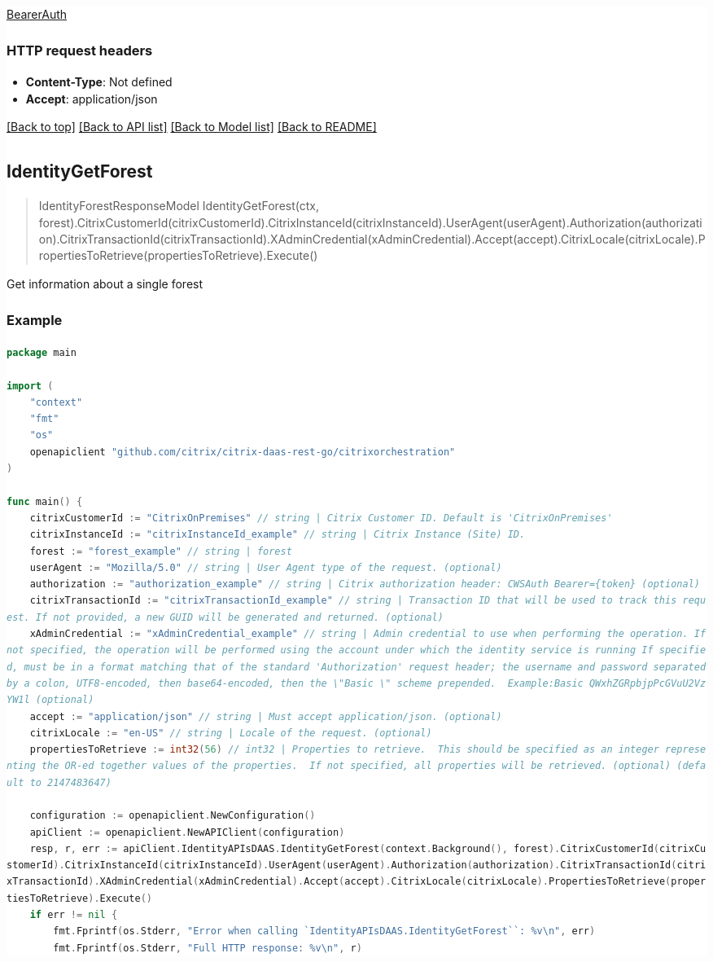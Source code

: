 [BearerAuth](../README.md#BearerAuth)

### HTTP request headers

- **Content-Type**: Not defined
- **Accept**: application/json

[[Back to top]](#) [[Back to API list]](../README.md#documentation-for-api-endpoints)
[[Back to Model list]](../README.md#documentation-for-models)
[[Back to README]](../README.md)


## IdentityGetForest

> IdentityForestResponseModel IdentityGetForest(ctx, forest).CitrixCustomerId(citrixCustomerId).CitrixInstanceId(citrixInstanceId).UserAgent(userAgent).Authorization(authorization).CitrixTransactionId(citrixTransactionId).XAdminCredential(xAdminCredential).Accept(accept).CitrixLocale(citrixLocale).PropertiesToRetrieve(propertiesToRetrieve).Execute()

Get information about a single forest



### Example

```go
package main

import (
    "context"
    "fmt"
    "os"
    openapiclient "github.com/citrix/citrix-daas-rest-go/citrixorchestration"
)

func main() {
    citrixCustomerId := "CitrixOnPremises" // string | Citrix Customer ID. Default is 'CitrixOnPremises'
    citrixInstanceId := "citrixInstanceId_example" // string | Citrix Instance (Site) ID.
    forest := "forest_example" // string | forest
    userAgent := "Mozilla/5.0" // string | User Agent type of the request. (optional)
    authorization := "authorization_example" // string | Citrix authorization header: CWSAuth Bearer={token} (optional)
    citrixTransactionId := "citrixTransactionId_example" // string | Transaction ID that will be used to track this request. If not provided, a new GUID will be generated and returned. (optional)
    xAdminCredential := "xAdminCredential_example" // string | Admin credential to use when performing the operation. If not specified, the operation will be performed using the account under which the identity service is running If specified, must be in a format matching that of the standard 'Authorization' request header; the username and password separated by a colon, UTF8-encoded, then base64-encoded, then the \"Basic \" scheme prepended.  Example:Basic QWxhZGRpbjpPcGVuU2VzYW1l (optional)
    accept := "application/json" // string | Must accept application/json. (optional)
    citrixLocale := "en-US" // string | Locale of the request. (optional)
    propertiesToRetrieve := int32(56) // int32 | Properties to retrieve.  This should be specified as an integer representing the OR-ed together values of the properties.  If not specified, all properties will be retrieved. (optional) (default to 2147483647)

    configuration := openapiclient.NewConfiguration()
    apiClient := openapiclient.NewAPIClient(configuration)
    resp, r, err := apiClient.IdentityAPIsDAAS.IdentityGetForest(context.Background(), forest).CitrixCustomerId(citrixCustomerId).CitrixInstanceId(citrixInstanceId).UserAgent(userAgent).Authorization(authorization).CitrixTransactionId(citrixTransactionId).XAdminCredential(xAdminCredential).Accept(accept).CitrixLocale(citrixLocale).PropertiesToRetrieve(propertiesToRetrieve).Execute()
    if err != nil {
        fmt.Fprintf(os.Stderr, "Error when calling `IdentityAPIsDAAS.IdentityGetForest``: %v\n", err)
        fmt.Fprintf(os.Stderr, "Full HTTP response: %v\n", r)
```